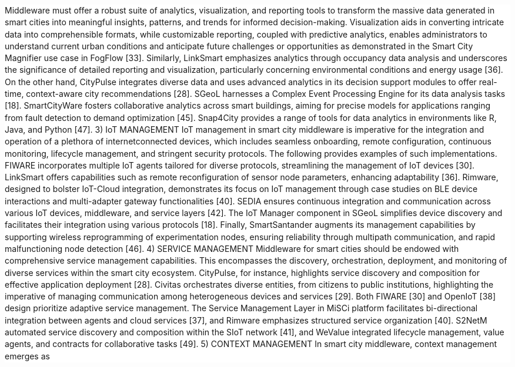 Middleware must offer a robust suite of analytics, visualization, and reporting tools to transform the massive data
generated in smart cities into meaningful insights, patterns,
and trends for informed decision-making. Visualization aids
in converting intricate data into comprehensible formats,
while customizable reporting, coupled with predictive analytics, enables administrators to understand current urban
conditions and anticipate future challenges or opportunities
as demonstrated in the Smart City Magnifier use case in
FogFlow [33]. Similarly, LinkSmart emphasizes analytics
through occupancy data analysis and underscores the significance of detailed reporting and visualization, particularly
concerning environmental conditions and energy usage [36].
On the other hand, CityPulse integrates diverse data and
uses advanced analytics in its decision support modules to
offer real-time, context-aware city recommendations [28].
SGeoL harnesses a Complex Event Processing Engine for its
data analysis tasks [18]. SmartCityWare fosters collaborative
analytics across smart buildings, aiming for precise models
for applications ranging from fault detection to demand optimization [45]. Snap4City provides a range of tools for data
analytics in environments like R, Java, and Python [47].
3) IoT MANAGEMENT
IoT management in smart city middleware is imperative
for the integration and operation of a plethora of internetconnected devices, which includes seamless onboarding,
remote configuration, continuous monitoring, lifecycle management, and stringent security protocols. The following
provides examples of such implementations. FIWARE incorporates multiple IoT agents tailored for diverse protocols,
streamlining the management of IoT devices [30]. LinkSmart
offers capabilities such as remote reconfiguration of sensor node parameters, enhancing adaptability [36]. Rimware,
designed to bolster IoT-Cloud integration, demonstrates its
focus on IoT management through case studies on BLE
device interactions and multi-adapter gateway functionalities [40]. SEDIA ensures continuous integration and communication across various IoT devices, middleware, and service
layers [42]. The IoT Manager component in SGeoL simplifies device discovery and facilitates their integration using
various protocols [18]. Finally, SmartSantander augments its
management capabilities by supporting wireless reprogramming of experimentation nodes, ensuring reliability through
multipath communication, and rapid malfunctioning node
detection [46].
4) SERVICE MANAGEMENT
Middleware for smart cities should be endowed with comprehensive service management capabilities. This encompasses
the discovery, orchestration, deployment, and monitoring of
diverse services within the smart city ecosystem. CityPulse,
for instance, highlights service discovery and composition for
effective application deployment [28]. Civitas orchestrates
diverse entities, from citizens to public institutions, highlighting the imperative of managing communication among
heterogeneous devices and services [29]. Both FIWARE [30]
and OpenIoT [38] design prioritize adaptive service management. The Service Management Layer in MiSCi platform
facilitates bi-directional integration between agents and cloud
services [37], and Rimware emphasizes structured service
organization [40]. S2NetM automated service discovery and
composition within the SIoT network [41], and WeValue
integrated lifecycle management, value agents, and contracts
for collaborative tasks [49].
5) CONTEXT MANAGEMENT
In smart city middleware, context management emerges as